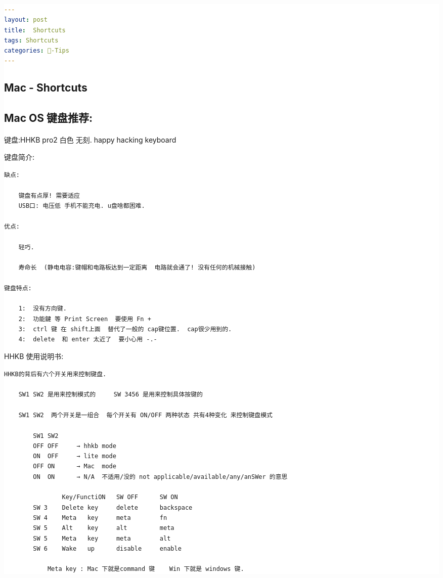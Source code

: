 ```yaml
---
layout: post
title:  Shortcuts
tags: Shortcuts
categories: -Tips
---
```


## Mac - Shortcuts
## Mac OS 键盘推荐:

键盘:HHKB pro2 白色 无刻.   happy hacking keyboard 

键盘简介:

	缺点: 
	
	    键盘有点厚! 需要适应
	    USB口: 电压低 手机不能充电. u盘啥都困难.     
	
	优点:
	
	    轻巧.
	
	    寿命长  (静电电容:键帽和电路板达到一定距离  电路就会通了! 没有任何的机械接触)
	
	键盘特点:
	
	    1:  没有方向键.
	    2:  功能鍵 等 Print Screen  要使用 Fn +
	    3:  ctrl 键 在 shift上面  替代了一般的 cap键位置.  cap很少用到的.
	    4:  delete  和 enter 太近了  要小心用 -.-


HHKB 使用说明书:

	HHKB的背后有六个开关用来控制键盘.
	
	    SW1 SW2 是用来控制模式的     SW 3456 是用来控制具体按键的
	
	    SW1 SW2  两个开关是一组合  每个开关有 ON/OFF 两种状态 共有4种变化 来控制键盘模式
	
	        SW1 SW2
	        OFF OFF     → hhkb mode
	        ON  OFF     → lite mode
	        OFF ON      → Mac  mode
	        ON  ON      → N/A  不适用/没的 not applicable/available/any/anSWer 的意思
	
	                Key/FunctiON   SW OFF      SW ON
	        SW 3    Delete key     delete      backspace
	        SW 4    Meta   key     meta        fn
	        SW 5    Alt    key     alt         meta 
	        SW 5    Meta   key     meta        alt
	        SW 6    Wake   up      disable     enable
	
	            Meta key : Mac 下就是command 键    Win 下就是 windows 键.
	
